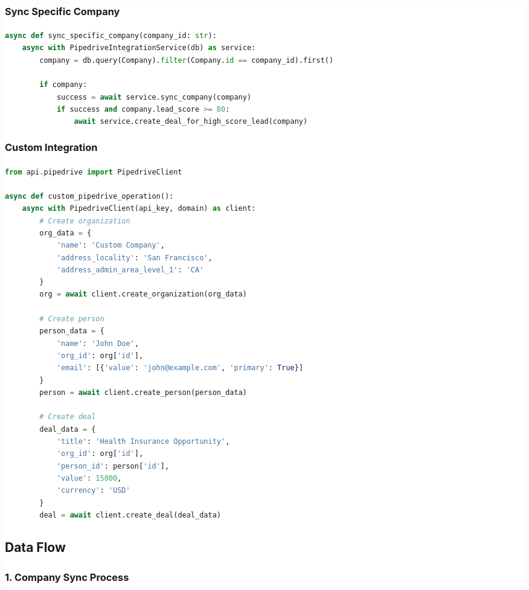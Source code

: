### Sync Specific Company

```python
async def sync_specific_company(company_id: str):
    async with PipedriveIntegrationService(db) as service:
        company = db.query(Company).filter(Company.id == company_id).first()
        
        if company:
            success = await service.sync_company(company)
            if success and company.lead_score >= 80:
                await service.create_deal_for_high_score_lead(company)
```

### Custom Integration

```python
from api.pipedrive import PipedriveClient

async def custom_pipedrive_operation():
    async with PipedriveClient(api_key, domain) as client:
        # Create organization
        org_data = {
            'name': 'Custom Company',
            'address_locality': 'San Francisco',
            'address_admin_area_level_1': 'CA'
        }
        org = await client.create_organization(org_data)
        
        # Create person
        person_data = {
            'name': 'John Doe',
            'org_id': org['id'],
            'email': [{'value': 'john@example.com', 'primary': True}]
        }
        person = await client.create_person(person_data)
        
        # Create deal
        deal_data = {
            'title': 'Health Insurance Opportunity',
            'org_id': org['id'],
            'person_id': person['id'],
            'value': 15000,
            'currency': 'USD'
        }
        deal = await client.create_deal(deal_data)
```

## Data Flow

### 1. Company Sync Process
